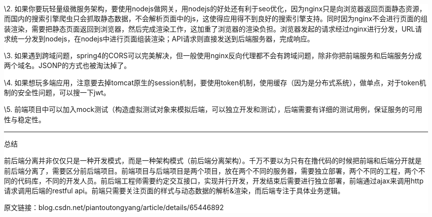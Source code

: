 \2. 如果你要玩轻量级微服务架构，要使用nodejs做网关，用nodejs的好处还有利于seo优化，因为nginx只是向浏览器返回页面静态资源，而国内的搜索引擎爬虫只会抓取静态数据，不会解析页面中的js，这使得应用得不到良好的搜索引擎支持。同时因为nginx不会进行页面的组装渲染，需要把静态页面返回到浏览器，然后完成渲染工作，这加重了浏览器的渲染负担。浏览器发起的请求经过nginx进行分发，URL请求统一分发到nodejs，在nodejs中进行页面组装渲染；API请求则直接发送到后端服务器，完成响应。

\3. 如果遇到跨域问题，spring4的CORS可以完美解决，但一般使用nginx反向代理都不会有跨域问题，除非你把前端服务和后端服务分成两个域名。JSONP的方式也被淘汰掉了。

\4. 如果想玩多端应用，注意要去掉tomcat原生的session机制，要使用token机制，使用缓存（因为是分布式系统），做单点，对于token机制的安全性问题，可以搜一下jwt。

\5. 前端项目中可以加入mock测试（构造虚拟测试对象来模拟后端，可以独立开发和测试），后端需要有详细的测试用例，保证服务的可用性与稳定性。

------

总结

前后端分离并非仅仅只是一种开发模式，而是一种架构模式（前后端分离架构）。千万不要以为只有在撸代码的时候把前端和后端分开就是前后端分离了，需要区分前后端项目。前端项目与后端项目是两个项目，放在两个不同的服务器，需要独立部署，两个不同的工程，两个不同的代码库，不同的开发人员。前后端工程师需要约定交互接口，实现并行开发，开发结束后需要进行独立部署，前端通过ajax来调用http请求调用后端的restful api。前端只需要关注页面的样式与动态数据的解析&渲染，而后端专注于具体业务逻辑。

原文链接：blog.csdn.net/piantoutongyang/article/details/65446892